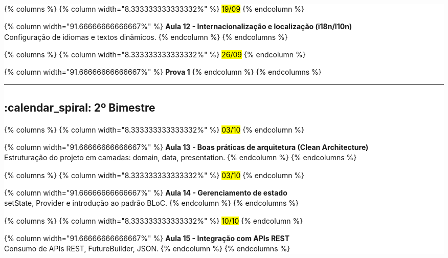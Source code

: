 {% columns %}
{% column width="8.333333333333332%" %}
<mark style="color:$success;">19/09</mark>
{% endcolumn %}

{% column width="91.66666666666667%" %}
**Aula 12 - Internacionalização e localização (i18n/l10n)** \
Configuração de idiomas e textos dinâmicos.
{% endcolumn %}
{% endcolumns %}

{% columns %}
{% column width="8.333333333333332%" %}
<mark style="color:$success;">26/09</mark>&#x20;
{% endcolumn %}

{% column width="91.66666666666667%" %}
**Prova 1**
{% endcolumn %}
{% endcolumns %}

***

## :calendar\_spiral: 2º Bimestre

{% columns %}
{% column width="8.333333333333332%" %}
<mark style="color:$success;">03/10</mark>
{% endcolumn %}

{% column width="91.66666666666667%" %}
**Aula 13 - Boas práticas de arquitetura (Clean Architecture)** \
Estruturação do projeto em camadas: domain, data, presentation.
{% endcolumn %}
{% endcolumns %}

{% columns %}
{% column width="8.333333333333332%" %}
<mark style="color:$success;">03/10</mark>
{% endcolumn %}

{% column width="91.66666666666667%" %}
**Aula 14 - Gerenciamento de estado** \
setState, Provider e introdução ao padrão BLoC.
{% endcolumn %}
{% endcolumns %}

{% columns %}
{% column width="8.333333333333332%" %}
<mark style="color:$success;">10/10</mark>&#x20;
{% endcolumn %}

{% column width="91.66666666666667%" %}
**Aula 15 - Integração com APIs REST** \
Consumo de APIs REST, FutureBuilder, JSON.
{% endcolumn %}
{% endcolumns %}
